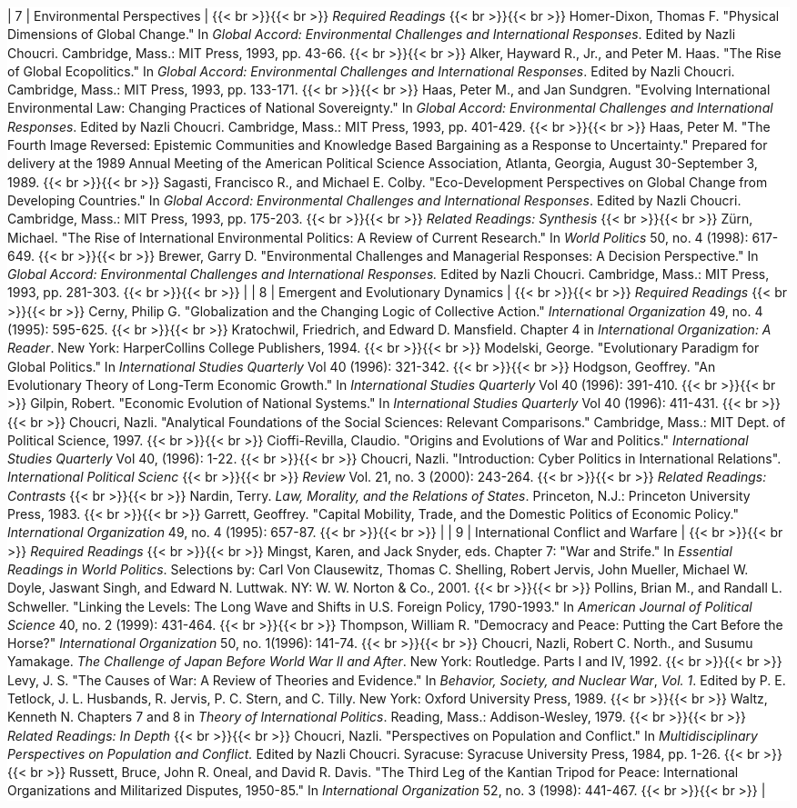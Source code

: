 | 7 | Environmental Perspectives |  {{< br >}}{{< br >}} _Required Readings_ {{< br >}}{{< br >}} Homer-Dixon, Thomas F. "Physical Dimensions of Global Change." In _Global Accord: Environmental Challenges and International Responses_. Edited by Nazli Choucri. Cambridge, Mass.: MIT Press, 1993, pp. 43-66. {{< br >}}{{< br >}} Alker, Hayward R., Jr., and Peter M. Haas. "The Rise of Global Ecopolitics." In _Global Accord: Environmental Challenges and International Responses_. Edited by Nazli Choucri. Cambridge, Mass.: MIT Press, 1993, pp. 133-171. {{< br >}}{{< br >}} Haas, Peter M., and Jan Sundgren. "Evolving International Environmental Law: Changing Practices of National Sovereignty." In _Global Accord: Environmental Challenges and International Responses_. Edited by Nazli Choucri. Cambridge, Mass.: MIT Press, 1993, pp. 401-429. {{< br >}}{{< br >}} Haas, Peter M. "The Fourth Image Reversed: Epistemic Communities and Knowledge Based Bargaining as a Response to Uncertainty." Prepared for delivery at the 1989 Annual Meeting of the American Political Science Association, Atlanta, Georgia, August 30-September 3, 1989. {{< br >}}{{< br >}} Sagasti, Francisco R., and Michael E. Colby. "Eco-Development Perspectives on Global Change from Developing Countries." In _Global Accord: Environmental Challenges and International Responses_. Edited by Nazli Choucri. Cambridge, Mass.: MIT Press, 1993, pp. 175-203. {{< br >}}{{< br >}} _Related Readings: Synthesis_ {{< br >}}{{< br >}} Zürn, Michael. "The Rise of International Environmental Politics: A Review of Current Research." In _World Politics_ 50, no. 4 (1998): 617-649. {{< br >}}{{< br >}} Brewer, Garry D. "Environmental Challenges and Managerial Responses: A Decision Perspective." In _Global Accord: Environmental Challenges and International Responses._ Edited by Nazli Choucri. Cambridge, Mass.: MIT Press, 1993, pp. 281-303. {{< br >}}{{< br >}}  |
| 8 | Emergent and Evolutionary Dynamics |  {{< br >}}{{< br >}} _Required Readings_ {{< br >}}{{< br >}} Cerny, Philip G. "Globalization and the Changing Logic of Collective Action." _International Organization_ 49, no. 4 (1995): 595-625. {{< br >}}{{< br >}} Kratochwil, Friedrich, and Edward D. Mansfield. Chapter 4 in _International Organization: A Reader_. New York: HarperCollins College Publishers, 1994. {{< br >}}{{< br >}} Modelski, George. "Evolutionary Paradigm for Global Politics." In _International Studies Quarterly_ Vol 40 (1996): 321-342. {{< br >}}{{< br >}} Hodgson, Geoffrey. "An Evolutionary Theory of Long-Term Economic Growth." In _International Studies Quarterly_ Vol 40 (1996): 391-410. {{< br >}}{{< br >}} Gilpin, Robert. "Economic Evolution of National Systems." In _International Studies Quarterly_ Vol 40 (1996): 411-431. {{< br >}}{{< br >}} Choucri, Nazli. "Analytical Foundations of the Social Sciences: Relevant Comparisons." Cambridge, Mass.: MIT Dept. of Political Science, 1997. {{< br >}}{{< br >}} Cioffi-Revilla, Claudio. "Origins and Evolutions of War and Politics." _International Studies Quarterly_ Vol 40, (1996): 1-22. {{< br >}}{{< br >}} Choucri, Nazli. "Introduction: Cyber Politics in International Relations". _International Political Scienc_ {{< br >}}{{< br >}} _Review_ Vol. 21, no. 3 (2000): 243-264. {{< br >}}{{< br >}} _Related Readings: Contrasts_ {{< br >}}{{< br >}} Nardin, Terry. _Law, Morality, and the Relations of States_. Princeton, N.J.: Princeton University Press, 1983. {{< br >}}{{< br >}} Garrett, Geoffrey. "Capital Mobility, Trade, and the Domestic Politics of Economic Policy." _International Organization_ 49, no. 4 (1995): 657-87. {{< br >}}{{< br >}}  |
| 9 | International Conflict and Warfare |  {{< br >}}{{< br >}} _Required Readings_ {{< br >}}{{< br >}} Mingst, Karen, and Jack Snyder, eds. Chapter 7: "War and Strife." In _Essential Readings in World Politics_. Selections by: Carl Von Clausewitz, Thomas C. Shelling, Robert Jervis, John Mueller, Michael W. Doyle, Jaswant Singh, and Edward N. Luttwak. NY: W. W. Norton & Co., 2001. {{< br >}}{{< br >}} Pollins, Brian M., and Randall L. Schweller. "Linking the Levels: The Long Wave and Shifts in U.S. Foreign Policy, 1790-1993." In _American Journal of Political Science_ 40, no. 2 (1999): 431-464. {{< br >}}{{< br >}} Thompson, William R. "Democracy and Peace: Putting the Cart Before the Horse?" _International Organization_ 50, no. 1(1996): 141-74. {{< br >}}{{< br >}} Choucri, Nazli, Robert C. North., and Susumu Yamakage. _The Challenge of Japan Before World War II and After_. New York: Routledge. Parts I and IV, 1992. {{< br >}}{{< br >}} Levy, J. S. "The Causes of War: A Review of Theories and Evidence." In _Behavior, Society, and Nuclear War_, _Vol. 1_. Edited by P. E. Tetlock, J. L. Husbands, R. Jervis, P. C. Stern, and C. Tilly. New York: Oxford University Press, 1989. {{< br >}}{{< br >}} Waltz, Kenneth N. Chapters 7 and 8 in _Theory of International Politics_. Reading, Mass.: Addison-Wesley, 1979. {{< br >}}{{< br >}} _Related Readings: In Depth_ {{< br >}}{{< br >}} Choucri, Nazli. "Perspectives on Population and Conflict." In _Multidisciplinary Perspectives on Population and Conflict._ Edited by Nazli Choucri. Syracuse: Syracuse University Press, 1984, pp. 1-26. {{< br >}}{{< br >}} Russett, Bruce, John R. Oneal, and David R. Davis. "The Third Leg of the Kantian Tripod for Peace: International Organizations and Militarized Disputes, 1950-85." In _International Organization_ 52, no. 3 (1998): 441-467. {{< br >}}{{< br >}}  |